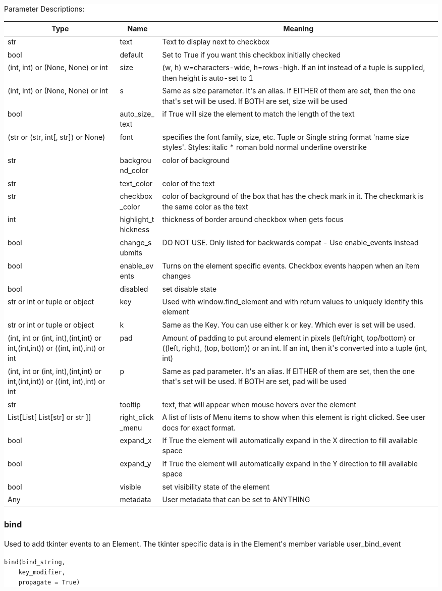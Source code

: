 Parameter Descriptions:

|Type|Name|Meaning|
|--|--|--|
|                                      str                                       |        text         | Text to display next to checkbox |
|                                      bool                                      |       default       | Set to True if you want this checkbox initially checked |
|                       (int, int)  or (None, None) or int                       |        size         | (w, h) w=characters-wide, h=rows-high. If an int instead of a tuple is supplied, then height is auto-set to 1 |
|                       (int, int)  or (None, None) or int                       |          s          | Same as size parameter. It's an alias. If EITHER of them are set, then the one that's set will be used. If BOTH are set, size will be used |
|                                      bool                                      |   auto_size_text    | if True will size the element to match the length of the text |
|                       (str or (str, int[, str]) or None)                       |        font         | specifies the font family, size, etc. Tuple or Single string format 'name size styles'. Styles: italic * roman bold normal underline overstrike |
|                                      str                                       |  background_color   | color of background |
|                                      str                                       |     text_color      | color of the text |
|                                      str                                       |   checkbox_color    | color of background of the box that has the check mark in it. The checkmark is the same color as the text |
|                                      int                                       | highlight_thickness | thickness of border around checkbox when gets focus |
|                                      bool                                      |   change_submits    | DO NOT USE. Only listed for backwards compat - Use enable_events instead |
|                                      bool                                      |    enable_events    | Turns on the element specific events. Checkbox events happen when an item changes |
|                                      bool                                      |      disabled       | set disable state |
|                         str or int or tuple or object                          |         key         | Used with window.find_element and with return values to uniquely identify this element |
|                         str or int or tuple or object                          |          k          | Same as the Key. You can use either k or key. Which ever is set will be used. |
| (int, int or (int, int),(int,int) or int,(int,int)) or  ((int, int),int) or int |         pad         | Amount of padding to put around element in pixels (left/right, top/bottom) or ((left, right), (top, bottom)) or an int. If an int, then it's converted into a tuple (int, int) |
| (int, int or (int, int),(int,int) or int,(int,int)) or  ((int, int),int) or int |          p          | Same as pad parameter. It's an alias. If EITHER of them are set, then the one that's set will be used. If BOTH are set, pad will be used |
|                                      str                                       |       tooltip       | text, that will appear when mouse hovers over the element |
|                         List[List[ List[str] or str ]]                         |  right_click_menu   | A list of lists of Menu items to show when this element is right clicked. See user docs for exact format. |
|                                      bool                                      |      expand_x       | If True the element will automatically expand in the X direction to fill available space |
|                                      bool                                      |      expand_y       | If True the element will automatically expand in the Y direction to fill available space |
|                                      bool                                      |       visible       | set visibility state of the element |
|                                      Any                                       |      metadata       | User metadata that can be set to ANYTHING |

### bind

Used to add tkinter events to an Element.
The tkinter specific data is in the Element's member variable user_bind_event

```
bind(bind_string,
    key_modifier,
    propagate = True)
```

